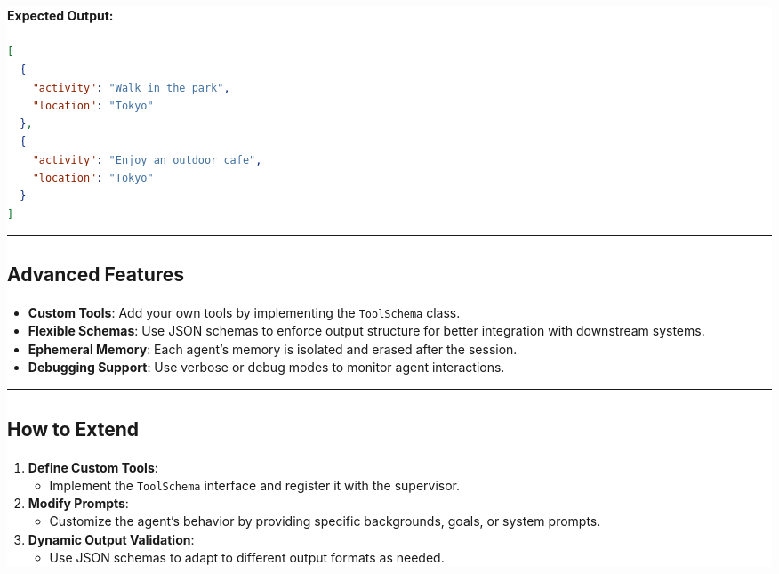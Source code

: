 #### Expected Output:
```json
[
  {
    "activity": "Walk in the park",
    "location": "Tokyo"
  },
  {
    "activity": "Enjoy an outdoor cafe",
    "location": "Tokyo"
  }
]
```

---

## Advanced Features

- **Custom Tools**: Add your own tools by implementing the `ToolSchema` class.
- **Flexible Schemas**: Use JSON schemas to enforce output structure for better integration with downstream systems.
- **Ephemeral Memory**: Each agent’s memory is isolated and erased after the session.
- **Debugging Support**: Use verbose or debug modes to monitor agent interactions.

---

## How to Extend

1. **Define Custom Tools**:
   - Implement the `ToolSchema` interface and register it with the supervisor.
2. **Modify Prompts**:
   - Customize the agent’s behavior by providing specific backgrounds, goals, or system prompts.
3. **Dynamic Output Validation**:
   - Use JSON schemas to adapt to different output formats as needed.